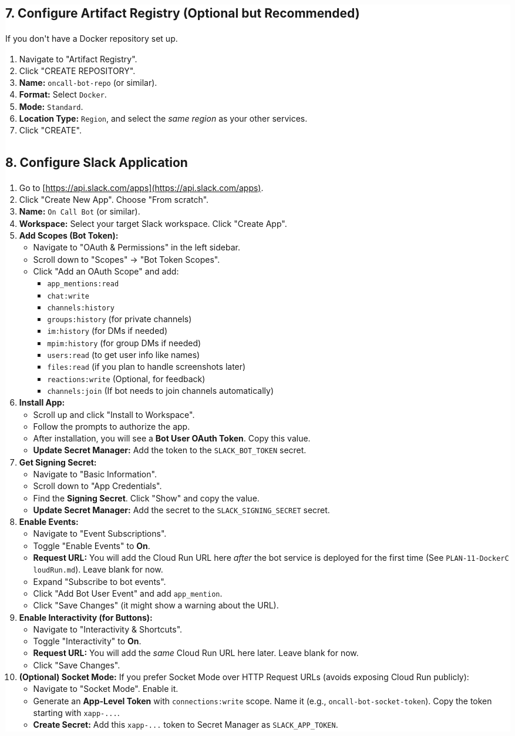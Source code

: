 ## 7. Configure Artifact Registry (Optional but Recommended)

If you don't have a Docker repository set up.

1.  Navigate to "Artifact Registry".
2.  Click "CREATE REPOSITORY".
3.  **Name:** `oncall-bot-repo` (or similar).
4.  **Format:** Select `Docker`.
5.  **Mode:** `Standard`.
6.  **Location Type:** `Region`, and select the _same region_ as your other services.
7.  Click "CREATE".

## 8. Configure Slack Application

1.  Go to [https://api.slack.com/apps](https://api.slack.com/apps).
2.  Click "Create New App". Choose "From scratch".
3.  **Name:** `On Call Bot` (or similar).
4.  **Workspace:** Select your target Slack workspace. Click "Create App".
5.  **Add Scopes (Bot Token):**
    - Navigate to "OAuth & Permissions" in the left sidebar.
    - Scroll down to "Scopes" -> "Bot Token Scopes".
    - Click "Add an OAuth Scope" and add:
      - `app_mentions:read`
      - `chat:write`
      - `channels:history`
      - `groups:history` (for private channels)
      - `im:history` (for DMs if needed)
      - `mpim:history` (for group DMs if needed)
      - `users:read` (to get user info like names)
      - `files:read` (if you plan to handle screenshots later)
      - `reactions:write` (Optional, for feedback)
      - `channels:join` (If bot needs to join channels automatically)
6.  **Install App:**
    - Scroll up and click "Install to Workspace".
    - Follow the prompts to authorize the app.
    - After installation, you will see a **Bot User OAuth Token**. Copy this value.
    - **Update Secret Manager:** Add the token to the `SLACK_BOT_TOKEN` secret.
7.  **Get Signing Secret:**
    - Navigate to "Basic Information".
    - Scroll down to "App Credentials".
    - Find the **Signing Secret**. Click "Show" and copy the value.
    - **Update Secret Manager:** Add the secret to the `SLACK_SIGNING_SECRET` secret.
8.  **Enable Events:**
    - Navigate to "Event Subscriptions".
    - Toggle "Enable Events" to **On**.
    - **Request URL:** You will add the Cloud Run URL here _after_ the bot service is deployed for the first time (See `PLAN-11-DockerCloudRun.md`). Leave blank for now.
    - Expand "Subscribe to bot events".
    - Click "Add Bot User Event" and add `app_mention`.
    - Click "Save Changes" (it might show a warning about the URL).
9.  **Enable Interactivity (for Buttons):**
    - Navigate to "Interactivity & Shortcuts".
    - Toggle "Interactivity" to **On**.
    - **Request URL:** You will add the _same_ Cloud Run URL here later. Leave blank for now.
    - Click "Save Changes".
10. **(Optional) Socket Mode:** If you prefer Socket Mode over HTTP Request URLs (avoids exposing Cloud Run publicly):
    - Navigate to "Socket Mode". Enable it.
    - Generate an **App-Level Token** with `connections:write` scope. Name it (e.g., `oncall-bot-socket-token`). Copy the token starting with `xapp-...`.
    - **Create Secret:** Add this `xapp-...` token to Secret Manager as `SLACK_APP_TOKEN`.